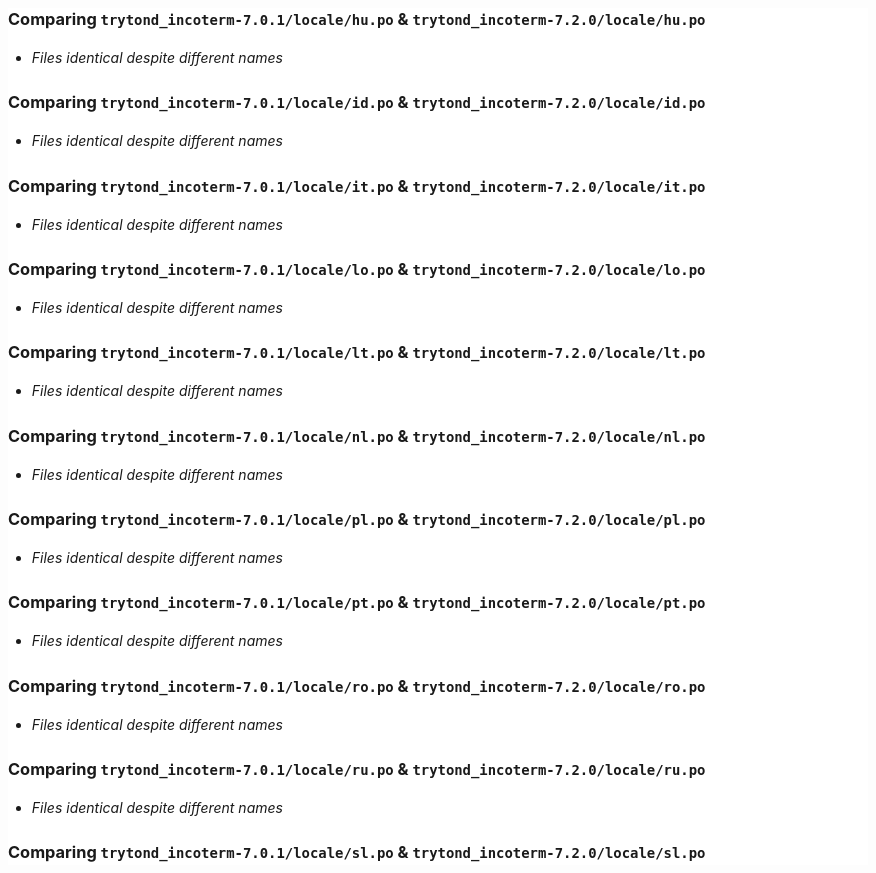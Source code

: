 ### Comparing `trytond_incoterm-7.0.1/locale/hu.po` & `trytond_incoterm-7.2.0/locale/hu.po`

 * *Files identical despite different names*

### Comparing `trytond_incoterm-7.0.1/locale/id.po` & `trytond_incoterm-7.2.0/locale/id.po`

 * *Files identical despite different names*

### Comparing `trytond_incoterm-7.0.1/locale/it.po` & `trytond_incoterm-7.2.0/locale/it.po`

 * *Files identical despite different names*

### Comparing `trytond_incoterm-7.0.1/locale/lo.po` & `trytond_incoterm-7.2.0/locale/lo.po`

 * *Files identical despite different names*

### Comparing `trytond_incoterm-7.0.1/locale/lt.po` & `trytond_incoterm-7.2.0/locale/lt.po`

 * *Files identical despite different names*

### Comparing `trytond_incoterm-7.0.1/locale/nl.po` & `trytond_incoterm-7.2.0/locale/nl.po`

 * *Files identical despite different names*

### Comparing `trytond_incoterm-7.0.1/locale/pl.po` & `trytond_incoterm-7.2.0/locale/pl.po`

 * *Files identical despite different names*

### Comparing `trytond_incoterm-7.0.1/locale/pt.po` & `trytond_incoterm-7.2.0/locale/pt.po`

 * *Files identical despite different names*

### Comparing `trytond_incoterm-7.0.1/locale/ro.po` & `trytond_incoterm-7.2.0/locale/ro.po`

 * *Files identical despite different names*

### Comparing `trytond_incoterm-7.0.1/locale/ru.po` & `trytond_incoterm-7.2.0/locale/ru.po`

 * *Files identical despite different names*

### Comparing `trytond_incoterm-7.0.1/locale/sl.po` & `trytond_incoterm-7.2.0/locale/sl.po`
